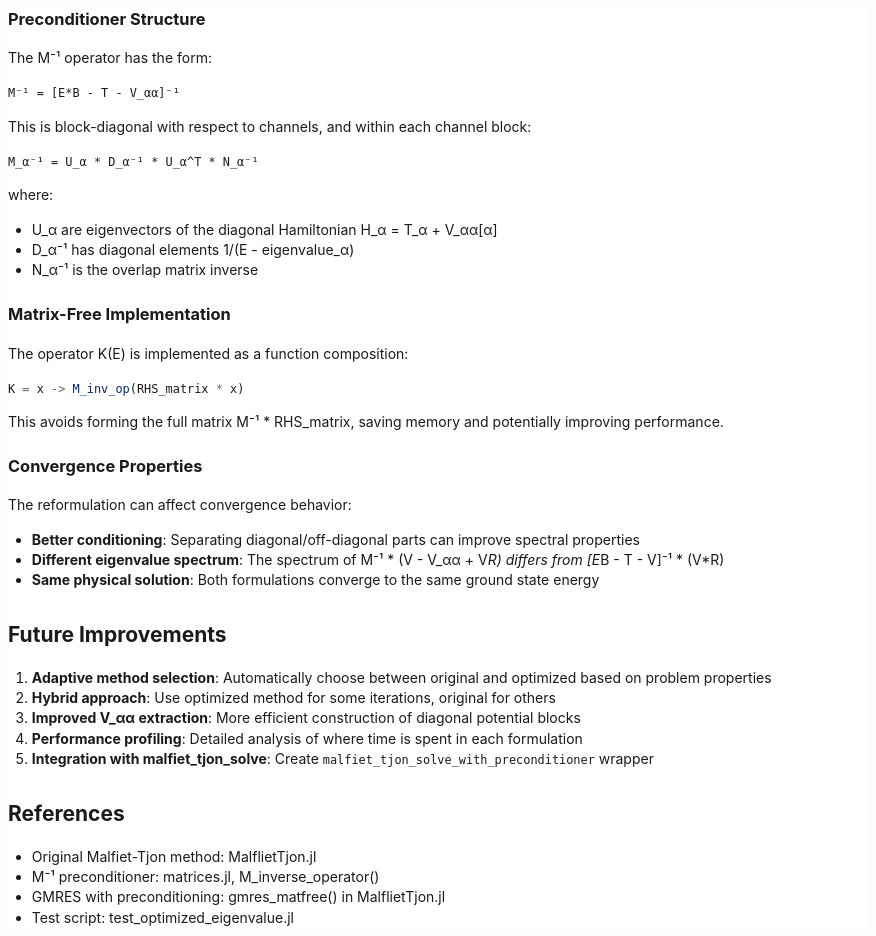 ### Preconditioner Structure
The M⁻¹ operator has the form:
```
M⁻¹ = [E*B - T - V_αα]⁻¹
```

This is block-diagonal with respect to channels, and within each channel block:
```
M_α⁻¹ = U_α * D_α⁻¹ * U_α^T * N_α⁻¹
```

where:
- U_α are eigenvectors of the diagonal Hamiltonian H_α = T_α + V_αα[α]
- D_α⁻¹ has diagonal elements 1/(E - eigenvalue_α)
- N_α⁻¹ is the overlap matrix inverse

### Matrix-Free Implementation
The operator K(E) is implemented as a function composition:
```julia
K = x -> M_inv_op(RHS_matrix * x)
```

This avoids forming the full matrix M⁻¹ * RHS_matrix, saving memory and potentially improving performance.

### Convergence Properties
The reformulation can affect convergence behavior:
- **Better conditioning**: Separating diagonal/off-diagonal parts can improve spectral properties
- **Different eigenvalue spectrum**: The spectrum of M⁻¹ * (V - V_αα + V*R) differs from [E*B - T - V]⁻¹ * (V*R)
- **Same physical solution**: Both formulations converge to the same ground state energy

## Future Improvements

1. **Adaptive method selection**: Automatically choose between original and optimized based on problem properties
2. **Hybrid approach**: Use optimized method for some iterations, original for others
3. **Improved V_αα extraction**: More efficient construction of diagonal potential blocks
4. **Performance profiling**: Detailed analysis of where time is spent in each formulation
5. **Integration with malfiet_tjon_solve**: Create `malfiet_tjon_solve_with_preconditioner` wrapper

## References

- Original Malfiet-Tjon method: MalflietTjon.jl
- M⁻¹ preconditioner: matrices.jl, M_inverse_operator()
- GMRES with preconditioning: gmres_matfree() in MalflietTjon.jl
- Test script: test_optimized_eigenvalue.jl
